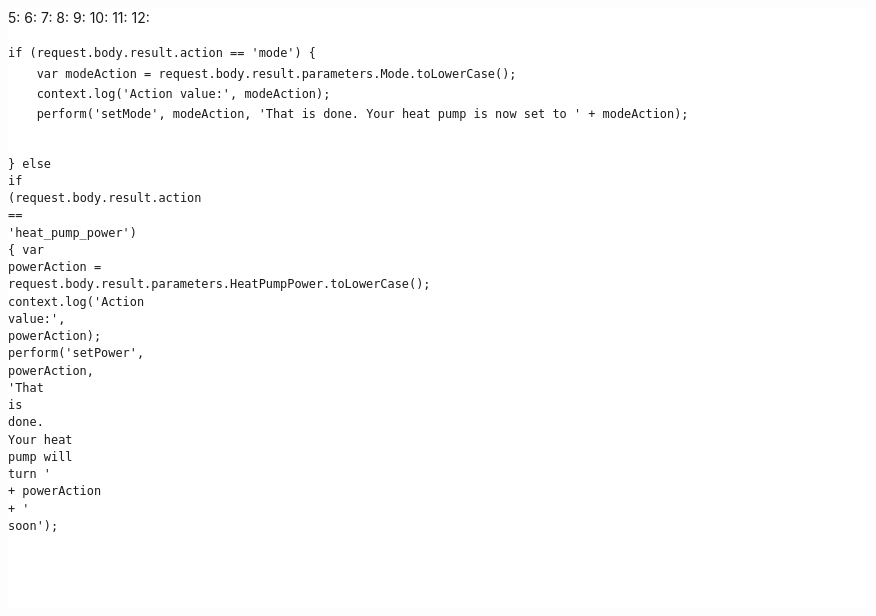 <span class="l"> 5: </span>
<span class="l"> 6: </span>
<span class="l"> 7: </span>
<span class="l"> 8: </span>
<span class="l"> 9: </span>
<span class="l">10: </span>
<span class="l">11: </span>
<span class="l">12: </span>
</pre>
</td>
<td class="snippet">
<pre class="fssnip highlighted"><code lang="fsharp"><span class="k">if</span> <span class="pn">(</span><span class="id">request</span><span class="pn">.</span><span class="id">body</span><span class="pn">.</span><span class="id">result</span><span class="pn">.</span><span class="id">action</span> <span class="o">==</span> <span class="id">&#39;</span><span class="id">mode&#39;</span><span class="pn">)</span> <span class="pn">{</span>
    <span class="id">var</span> <span class="id">modeAction</span> <span class="o">=</span> <span class="id">request</span><span class="pn">.</span><span class="id">body</span><span class="pn">.</span><span class="id">result</span><span class="pn">.</span><span class="id">parameters</span><span class="pn">.</span><span class="id">Mode</span><span class="pn">.</span><span class="id">toLowerCase</span><span class="pn">(</span><span class="pn">)</span><span class="pn">;</span>
    <span class="id">context</span><span class="pn">.</span><span class="id">log</span><span class="pn">(</span><span class="id">&#39;</span><span class="id">Action</span> <span class="id">value</span><span class="pn">:</span><span class="id">&#39;</span><span class="pn">,</span> <span class="id">modeAction</span><span class="pn">)</span><span class="pn">;</span>
    <span class="id">perform</span><span class="pn">(</span><span class="id">&#39;</span><span class="id">setMode&#39;</span><span class="pn">,</span> <span class="id">modeAction</span><span class="pn">,</span> <span class="id">&#39;</span><span class="id">That</span> <span class="id">is</span> <span class="k">done</span><span class="pn">.</span> <span class="id">Your</span> <span class="id">heat</span> <span class="id">pump</span> <span class="id">is</span> <span class="id">now</span> <span onmouseout="hideTip(event, 'fs1', 7)" onmouseover="showTip(event, 'fs1', 7)" class="id">set</span> <span class="k">to</span> <span class="id">&#39;</span> <span class="o">+</span> <span class="id">modeAction</span><span class="pn">)</span><span class="pn">;</span>
    
<span class="pn">}</span> <span class="k">else</span> <span class="k">if</span> <span class="pn">(</span><span class="id">request</span><span class="pn">.</span><span class="id">body</span><span class="pn">.</span><span class="id">result</span><span class="pn">.</span><span class="id">action</span> <span class="o">==</span> <span class="id">&#39;</span><span class="id">heat_pump_power&#39;</span><span class="pn">)</span> <span class="pn">{</span>
    <span class="id">var</span> <span class="id">powerAction</span> <span class="o">=</span> <span class="id">request</span><span class="pn">.</span><span class="id">body</span><span class="pn">.</span><span class="id">result</span><span class="pn">.</span><span class="id">parameters</span><span class="pn">.</span><span class="id">HeatPumpPower</span><span class="pn">.</span><span class="id">toLowerCase</span><span class="pn">(</span><span class="pn">)</span><span class="pn">;</span>
    <span class="id">context</span><span class="pn">.</span><span class="id">log</span><span class="pn">(</span><span class="id">&#39;</span><span class="id">Action</span> <span class="id">value</span><span class="pn">:</span><span class="id">&#39;</span><span class="pn">,</span> <span class="id">powerAction</span><span class="pn">)</span><span class="pn">;</span>
    <span class="id">perform</span><span class="pn">(</span><span class="id">&#39;</span><span class="id">setPower&#39;</span><span class="pn">,</span> <span class="id">powerAction</span><span class="pn">,</span> <span class="id">&#39;</span><span class="id">That</span> <span class="id">is</span> <span class="k">done</span><span class="pn">.</span> <span class="id">Your</span> <span class="id">heat</span> <span class="id">pump</span> <span class="id">will</span> <span class="id">turn</span> <span class="id">&#39;</span> <span class="o">+</span> <span class="id">powerAction</span> <span class="o">+</span> <span class="id">&#39;</span> <span class="id">soon&#39;</span><span class="pn">)</span><span class="pn">;</span>
